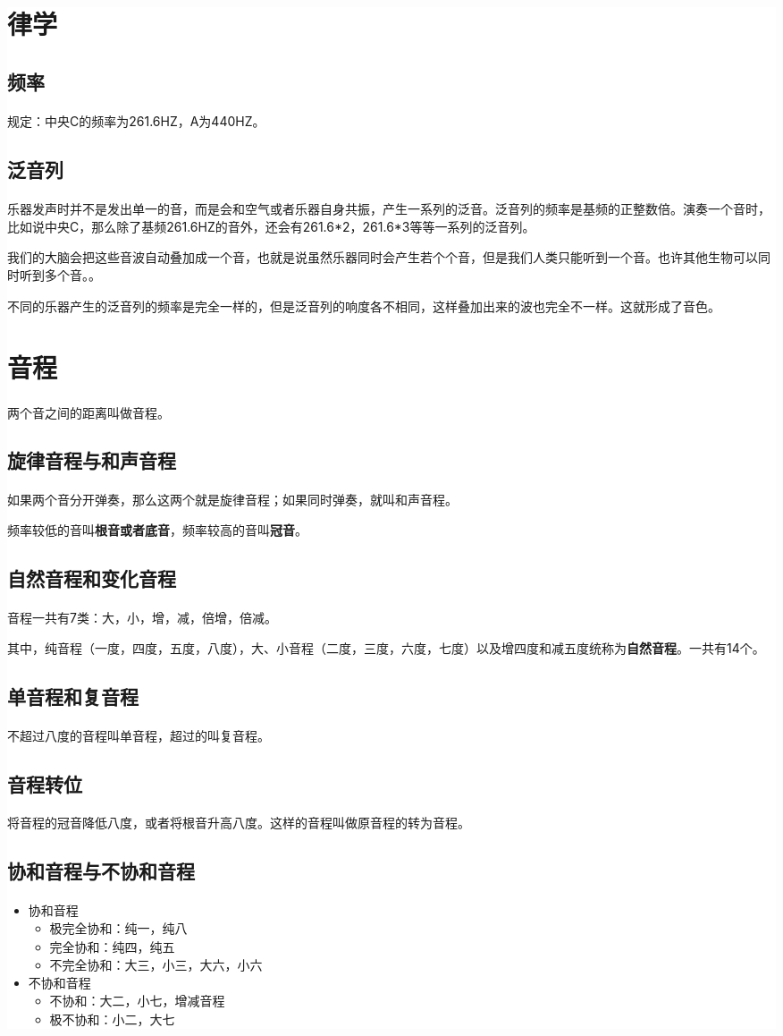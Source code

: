 # 律学

## 频率

规定：中央C的频率为261.6HZ，A为440HZ。

## 泛音列

乐器发声时并不是发出单一的音，而是会和空气或者乐器自身共振，产生一系列的泛音。泛音列的频率是基频的正整数倍。演奏一个音时，比如说中央C，那么除了基频261.6HZ的音外，还会有261.6*2，261.6\*3等等一系列的泛音列。

我们的大脑会把这些音波自动叠加成一个音，也就是说虽然乐器同时会产生若个个音，但是我们人类只能听到一个音。也许其他生物可以同时听到多个音。。

不同的乐器产生的泛音列的频率是完全一样的，但是泛音列的响度各不相同，这样叠加出来的波也完全不一样。这就形成了音色。



# 音程

两个音之间的距离叫做音程。

## 旋律音程与和声音程

如果两个音分开弹奏，那么这两个就是旋律音程；如果同时弹奏，就叫和声音程。

频率较低的音叫**根音或者底音**，频率较高的音叫**冠音**。

## 自然音程和变化音程

音程一共有7类：大，小，增，减，倍增，倍减。

其中，纯音程（一度，四度，五度，八度），大、小音程（二度，三度，六度，七度）以及增四度和减五度统称为**自然音程**。一共有14个。

## 单音程和复音程

不超过八度的音程叫单音程，超过的叫复音程。

## 音程转位

将音程的冠音降低八度，或者将根音升高八度。这样的音程叫做原音程的转为音程。



## 协和音程与不协和音程

- 协和音程
  - 极完全协和：纯一，纯八
  - 完全协和：纯四，纯五
  - 不完全协和：大三，小三，大六，小六
- 不协和音程
  - 不协和：大二，小七，增减音程
  - 极不协和：小二，大七
